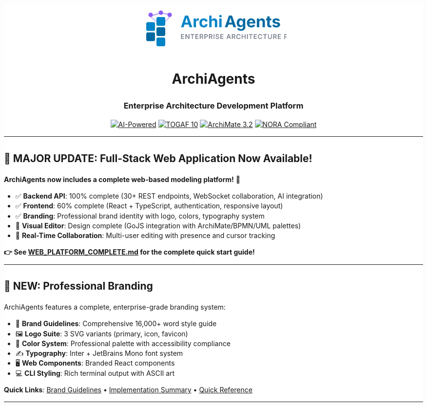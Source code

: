 <div align="center">
  <img src="./brand-assets/archiagents-logo-primary.svg" alt="ArchiAgents Logo" width="300" />
  
  # ArchiAgents
  ### Enterprise Architecture Development Platform
  
  [![AI-Powered](https://img.shields.io/badge/AI-Powered-8b5cf6?style=flat-square)](./BRAND_GUIDELINES.md)
  [![TOGAF 10](https://img.shields.io/badge/TOGAF-10-0284c7?style=flat-square)](./Phase-A-Architecture-Vision/)
  [![ArchiMate 3.2](https://img.shields.io/badge/ArchiMate-3.2-0369a1?style=flat-square)](./ArchiMate-Models/)
  [![NORA Compliant](https://img.shields.io/badge/NORA-Compliant-10b981?style=flat-square)](./NORA-Compliance/)
</div>

---

## 🚀 **MAJOR UPDATE: Full-Stack Web Application Now Available!**

**ArchiAgents now includes a complete web-based modeling platform!** 🎉

- ✅ **Backend API**: 100% complete (30+ REST endpoints, WebSocket collaboration, AI integration)
- ✅ **Frontend**: 60% complete (React + TypeScript, authentication, responsive layout)
- ✅ **Branding**: Professional brand identity with logo, colors, typography system
- 📝 **Visual Editor**: Design complete (GoJS integration with ArchiMate/BPMN/UML palettes)
- 📝 **Real-Time Collaboration**: Multi-user editing with presence and cursor tracking

**👉 See [WEB_PLATFORM_COMPLETE.md](WEB_PLATFORM_COMPLETE.md) for the complete quick start guide!**

---

## 🎨 NEW: Professional Branding

ArchiAgents features a complete, enterprise-grade branding system:

- 🎨 **Brand Guidelines**: Comprehensive 16,000+ word style guide
- 🖼️ **Logo Suite**: 3 SVG variants (primary, icon, favicon)
- 🌈 **Color System**: Professional palette with accessibility compliance
- ✍️ **Typography**: Inter + JetBrains Mono font system
- 🖥️ **Web Components**: Branded React components
- 💻 **CLI Styling**: Rich terminal output with ASCII art

**Quick Links**: [Brand Guidelines](./BRAND_GUIDELINES.md) • [Implementation Summary](./BRANDING_IMPLEMENTATION_SUMMARY.md) • [Quick Reference](./BRANDING_QUICK_REFERENCE.md)

---